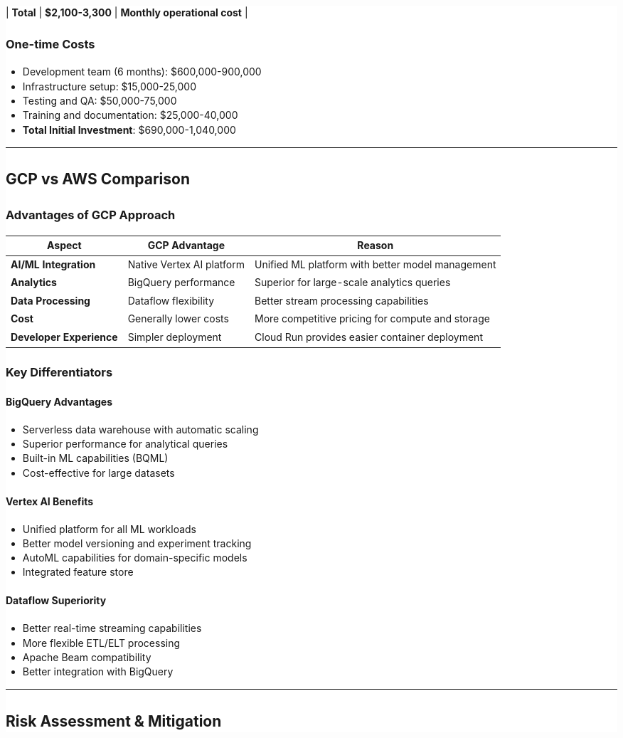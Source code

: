 | **Total** | **$2,100-3,300** | **Monthly operational cost** |

### **One-time Costs**
- Development team (6 months): $600,000-900,000
- Infrastructure setup: $15,000-25,000
- Testing and QA: $50,000-75,000
- Training and documentation: $25,000-40,000
- **Total Initial Investment**: $690,000-1,040,000

---

## GCP vs AWS Comparison

### **Advantages of GCP Approach**

| Aspect | GCP Advantage | Reason |
|--------|---------------|---------|
| **AI/ML Integration** | Native Vertex AI platform | Unified ML platform with better model management |
| **Analytics** | BigQuery performance | Superior for large-scale analytics queries |
| **Data Processing** | Dataflow flexibility | Better stream processing capabilities |
| **Cost** | Generally lower costs | More competitive pricing for compute and storage |
| **Developer Experience** | Simpler deployment | Cloud Run provides easier container deployment |

### **Key Differentiators**

#### **BigQuery Advantages**
- Serverless data warehouse with automatic scaling
- Superior performance for analytical queries
- Built-in ML capabilities (BQML)
- Cost-effective for large datasets

#### **Vertex AI Benefits**
- Unified platform for all ML workloads
- Better model versioning and experiment tracking
- AutoML capabilities for domain-specific models
- Integrated feature store

#### **Dataflow Superiority**
- Better real-time streaming capabilities
- More flexible ETL/ELT processing
- Apache Beam compatibility
- Better integration with BigQuery

---

## Risk Assessment & Mitigation
